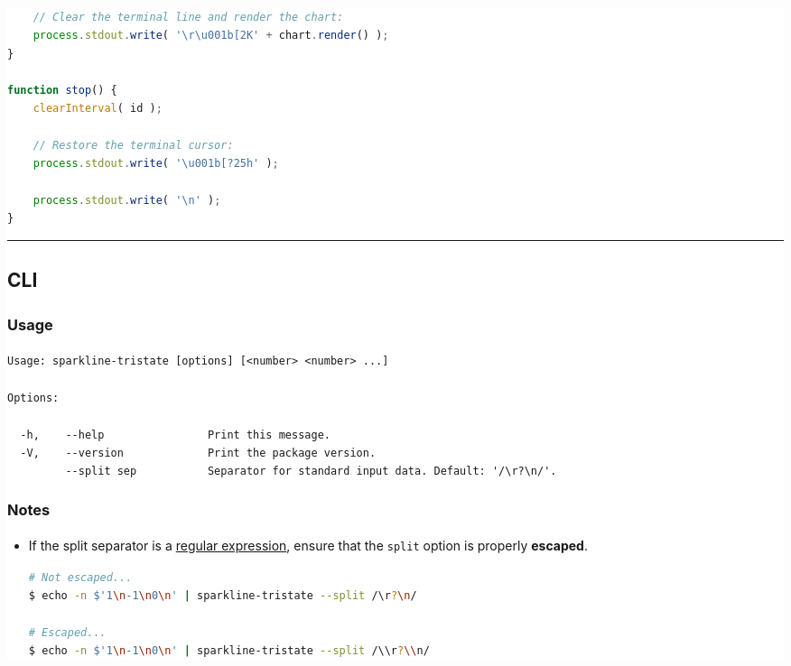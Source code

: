 ```javascript
    // Clear the terminal line and render the chart:
    process.stdout.write( '\r\u001b[2K' + chart.render() );
}

function stop() {
    clearInterval( id );

    // Restore the terminal cursor:
    process.stdout.write( '\u001b[?25h' );

    process.stdout.write( '\n' );
}
```

</section>



* * *

<section class="cli">

## CLI

<section class="usage">

### Usage

```text
Usage: sparkline-tristate [options] [<number> <number> ...]

Options:

  -h,    --help                Print this message.
  -V,    --version             Print the package version.
         --split sep           Separator for standard input data. Default: '/\r?\n/'.
```

</section>



<section class="notes">

### Notes

-   If the split separator is a [regular expression][regexp], ensure that the `split` option is properly **escaped**.

    ```bash
    # Not escaped...
    $ echo -n $'1\n-1\n0\n' | sparkline-tristate --split /\r?\n/

    # Escaped...
    $ echo -n $'1\n-1\n0\n' | sparkline-tristate --split /\\r?\\n/
    ```


[regexp]: https://developer.mozilla.org/en-US/docs/Web/JavaScript/Guide/Regular_Expressions